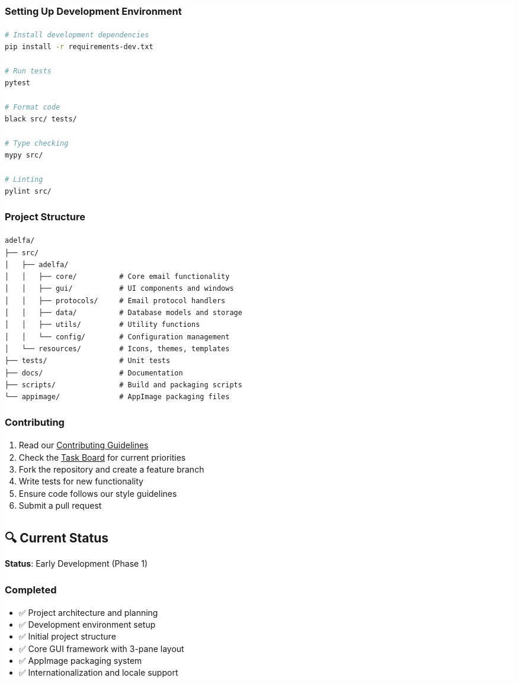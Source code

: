 ### Setting Up Development Environment

```bash
# Install development dependencies
pip install -r requirements-dev.txt

# Run tests
pytest

# Format code
black src/ tests/

# Type checking
mypy src/

# Linting
pylint src/
```

### Project Structure

```
adelfa/
├── src/
│   ├── adelfa/
│   │   ├── core/          # Core email functionality
│   │   ├── gui/           # UI components and windows
│   │   ├── protocols/     # Email protocol handlers
│   │   ├── data/          # Database models and storage
│   │   ├── utils/         # Utility functions
│   │   └── config/        # Configuration management
│   └── resources/         # Icons, themes, templates
├── tests/                 # Unit tests
├── docs/                  # Documentation
├── scripts/               # Build and packaging scripts
└── appimage/              # AppImage packaging files
```

### Contributing

1. Read our [Contributing Guidelines](CONTRIBUTING.md)
2. Check the [Task Board](TASK.md) for current priorities
3. Fork the repository and create a feature branch
4. Write tests for new functionality
5. Ensure code follows our style guidelines
6. Submit a pull request

## 🔍 Current Status

**Status**: Early Development (Phase 1)

### Completed
- ✅ Project architecture and planning
- ✅ Development environment setup
- ✅ Initial project structure
- ✅ Core GUI framework with 3-pane layout
- ✅ AppImage packaging system
- ✅ Internationalization and locale support
